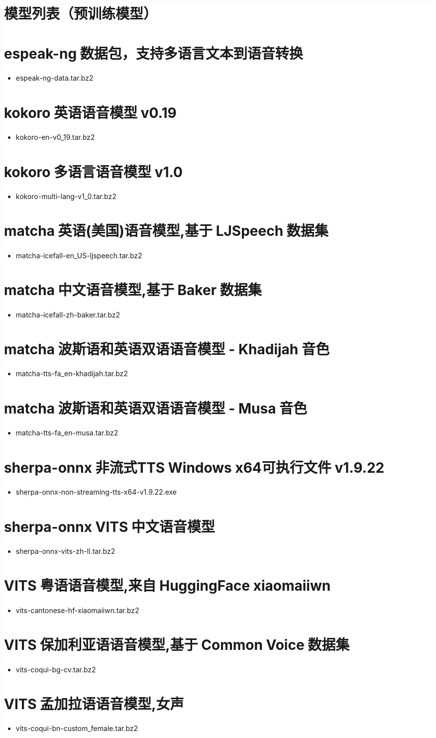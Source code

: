# 模型列表（预训练模型）

# espeak-ng 数据包，支持多语言文本到语音转换
- espeak-ng-data.tar.bz2

# kokoro 英语语音模型 v0.19
- kokoro-en-v0_19.tar.bz2

# kokoro 多语言语音模型 v1.0
- kokoro-multi-lang-v1_0.tar.bz2

# matcha 英语(美国)语音模型,基于 LJSpeech 数据集
- matcha-icefall-en_US-ljspeech.tar.bz2

# matcha 中文语音模型,基于 Baker 数据集
- matcha-icefall-zh-baker.tar.bz2

# matcha 波斯语和英语双语语音模型 - Khadijah 音色
- matcha-tts-fa_en-khadijah.tar.bz2

# matcha 波斯语和英语双语语音模型 - Musa 音色
- matcha-tts-fa_en-musa.tar.bz2

# sherpa-onnx 非流式TTS Windows x64可执行文件 v1.9.22
- sherpa-onnx-non-streaming-tts-x64-v1.9.22.exe

# sherpa-onnx VITS 中文语音模型
- sherpa-onnx-vits-zh-ll.tar.bz2

# VITS 粤语语音模型,来自 HuggingFace xiaomaiiwn
- vits-cantonese-hf-xiaomaiiwn.tar.bz2

# VITS 保加利亚语语音模型,基于 Common Voice 数据集
- vits-coqui-bg-cv.tar.bz2

# VITS 孟加拉语语音模型,女声
- vits-coqui-bn-custom_female.tar.bz2
